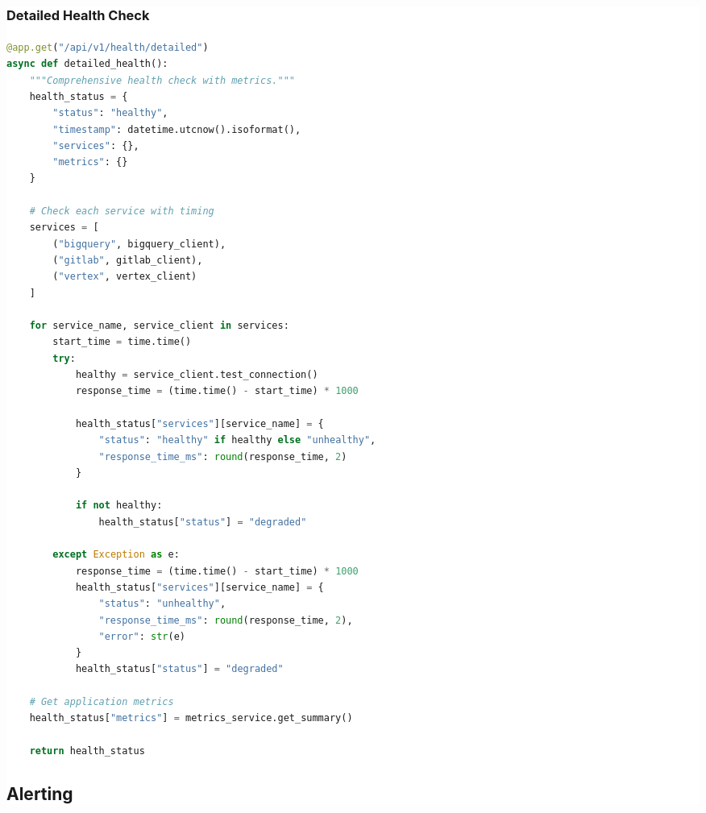 ### Detailed Health Check

```python
@app.get("/api/v1/health/detailed")
async def detailed_health():
    """Comprehensive health check with metrics."""
    health_status = {
        "status": "healthy",
        "timestamp": datetime.utcnow().isoformat(),
        "services": {},
        "metrics": {}
    }
    
    # Check each service with timing
    services = [
        ("bigquery", bigquery_client),
        ("gitlab", gitlab_client),
        ("vertex", vertex_client)
    ]
    
    for service_name, service_client in services:
        start_time = time.time()
        try:
            healthy = service_client.test_connection()
            response_time = (time.time() - start_time) * 1000
            
            health_status["services"][service_name] = {
                "status": "healthy" if healthy else "unhealthy",
                "response_time_ms": round(response_time, 2)
            }
            
            if not healthy:
                health_status["status"] = "degraded"
                
        except Exception as e:
            response_time = (time.time() - start_time) * 1000
            health_status["services"][service_name] = {
                "status": "unhealthy",
                "response_time_ms": round(response_time, 2),
                "error": str(e)
            }
            health_status["status"] = "degraded"
    
    # Get application metrics
    health_status["metrics"] = metrics_service.get_summary()
    
    return health_status
```

## Alerting
